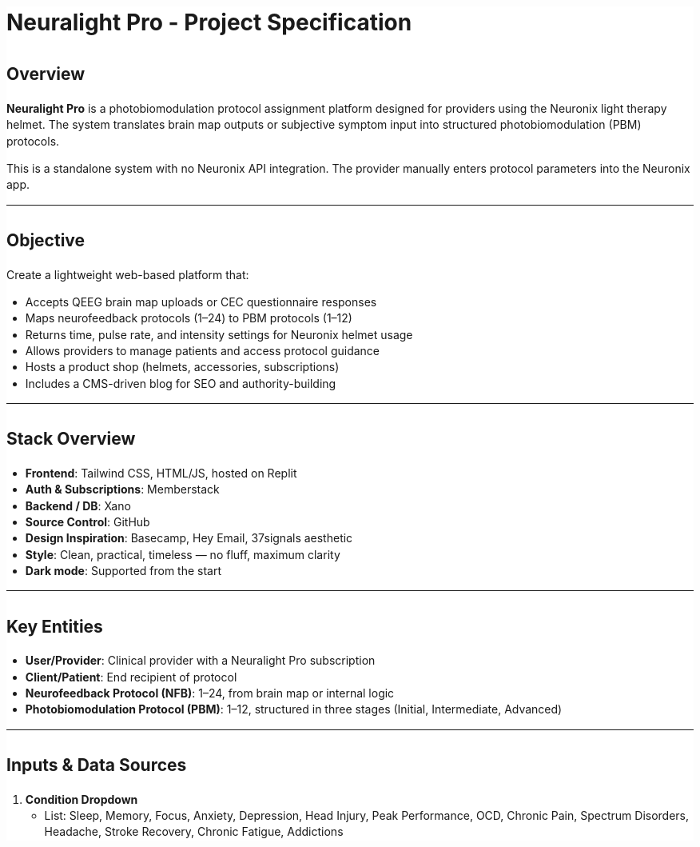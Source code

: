 
# Neuralight Pro - Project Specification

## Overview
**Neuralight Pro** is a photobiomodulation protocol assignment platform designed for providers using the Neuronix light therapy helmet. The system translates brain map outputs or subjective symptom input into structured photobiomodulation (PBM) protocols.

This is a standalone system with no Neuronix API integration. The provider manually enters protocol parameters into the Neuronix app.

---

## Objective
Create a lightweight web-based platform that:
- Accepts QEEG brain map uploads or CEC questionnaire responses
- Maps neurofeedback protocols (1–24) to PBM protocols (1–12)
- Returns time, pulse rate, and intensity settings for Neuronix helmet usage
- Allows providers to manage patients and access protocol guidance
- Hosts a product shop (helmets, accessories, subscriptions)
- Includes a CMS-driven blog for SEO and authority-building

---

## Stack Overview
- **Frontend**: Tailwind CSS, HTML/JS, hosted on Replit
- **Auth & Subscriptions**: Memberstack
- **Backend / DB**: Xano
- **Source Control**: GitHub
- **Design Inspiration**: Basecamp, Hey Email, 37signals aesthetic
- **Style**: Clean, practical, timeless — no fluff, maximum clarity
- **Dark mode**: Supported from the start

---

## Key Entities
- **User/Provider**: Clinical provider with a Neuralight Pro subscription
- **Client/Patient**: End recipient of protocol
- **Neurofeedback Protocol (NFB)**: 1–24, from brain map or internal logic
- **Photobiomodulation Protocol (PBM)**: 1–12, structured in three stages (Initial, Intermediate, Advanced)

---

## Inputs & Data Sources
1. **Condition Dropdown**
   - List: Sleep, Memory, Focus, Anxiety, Depression, Head Injury, Peak Performance, OCD, Chronic Pain, Spectrum Disorders, Headache, Stroke Recovery, Chronic Fatigue, Addictions
